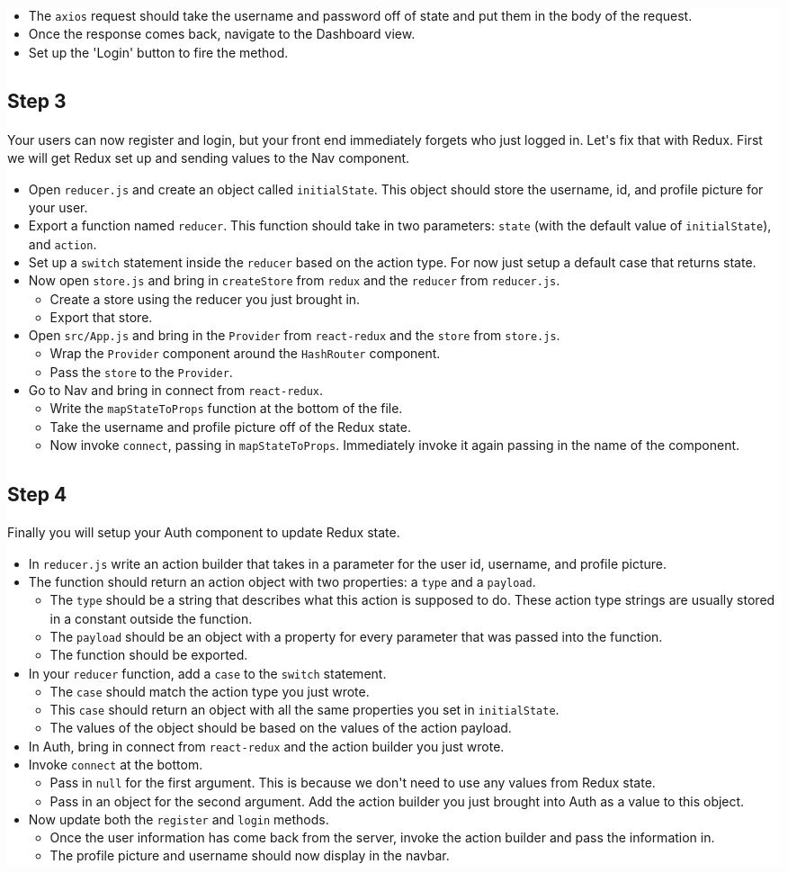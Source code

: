  * The `axios` request should take the username and password off of state and put them in the body of the request.
  * Once the response comes back, navigate to the Dashboard view.
  * Set up the 'Login' button to fire the method.

## Step 3
Your users can now register and login, but your front end immediately forgets who just logged in. Let's fix that with Redux. First we will get Redux set up and sending values to the Nav component. 

* Open `reducer.js` and create an object called `initialState`. This object should store the username, id, and profile picture for your user.
* Export a function named `reducer`. This function should take in two parameters: `state` (with the default value of `initialState`), and `action`.
* Set up a `switch` statement inside the `reducer` based on the action type. For now just setup a default case that returns state.
* Now open `store.js` and bring in `createStore` from `redux` and the `reducer` from `reducer.js`. 
   * Create a store using the reducer you just brought in.
   * Export that store.
* Open `src/App.js` and bring in the `Provider` from `react-redux` and the `store` from `store.js`.
   * Wrap the `Provider` component around the `HashRouter` component.
   * Pass the `store` to the `Provider`.
* Go to Nav and bring in connect from `react-redux`.
   * Write the `mapStateToProps` function at the bottom of the file.
   * Take the username and profile picture off of the Redux state.
   * Now invoke `connect`, passing in `mapStateToProps`. Immediately invoke it again passing in the name of the component.


## Step 4 
Finally you will setup your Auth component to update Redux state.

* In `reducer.js` write an action builder that takes in a parameter for the user id, username, and profile picture. 
* The function should return an action object with two properties: a `type` and a `payload`.
   * The `type` should be a string that describes what this action is supposed to do. These action type strings are usually stored in a constant outside the function.
   * The `payload` should be an object with a property for every parameter that was passed into the function.
   * The function should be exported.
* In your `reducer` function, add a `case` to the `switch` statement. 
   * The `case` should match the action type you just wrote.
   * This `case` should return an object with all the same properties you set in `initialState`.
   * The values of the object should be based on the values of the action payload.
* In Auth, bring in connect from `react-redux` and the action builder you just wrote.
* Invoke `connect` at the bottom.
  * Pass in `null` for the first argument. This is because we don't need to use any values from Redux state.
  * Pass in an object for the second argument. Add the action builder you just brought into Auth as a value to this object. 
* Now update both the `register` and `login` methods.
  * Once the user information has come back from the server, invoke the action builder and pass the information in. 
  * The profile picture and username should now display in the navbar.
